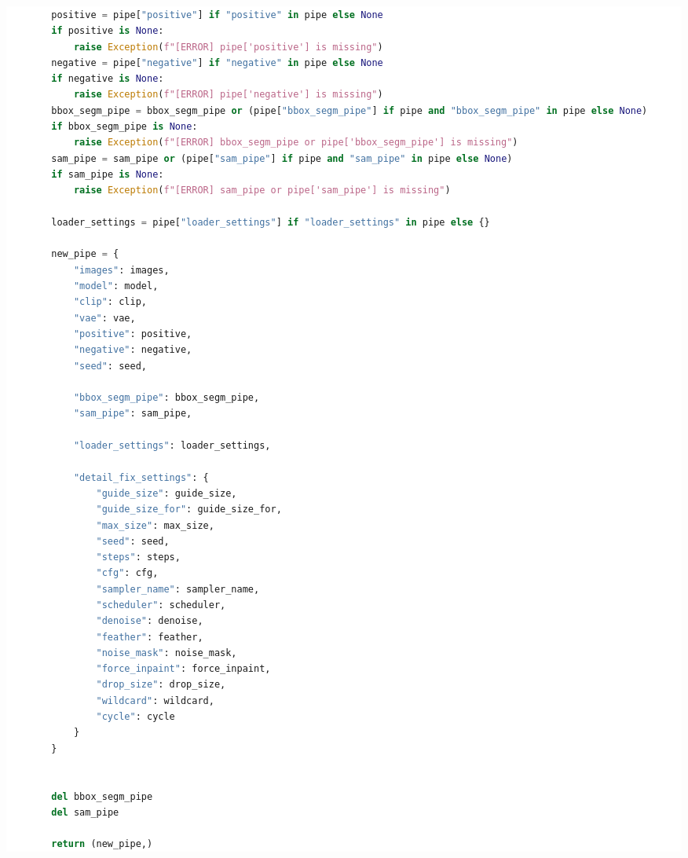 ```python
        positive = pipe["positive"] if "positive" in pipe else None
        if positive is None:
            raise Exception(f"[ERROR] pipe['positive'] is missing")
        negative = pipe["negative"] if "negative" in pipe else None
        if negative is None:
            raise Exception(f"[ERROR] pipe['negative'] is missing")
        bbox_segm_pipe = bbox_segm_pipe or (pipe["bbox_segm_pipe"] if pipe and "bbox_segm_pipe" in pipe else None)
        if bbox_segm_pipe is None:
            raise Exception(f"[ERROR] bbox_segm_pipe or pipe['bbox_segm_pipe'] is missing")
        sam_pipe = sam_pipe or (pipe["sam_pipe"] if pipe and "sam_pipe" in pipe else None)
        if sam_pipe is None:
            raise Exception(f"[ERROR] sam_pipe or pipe['sam_pipe'] is missing")

        loader_settings = pipe["loader_settings"] if "loader_settings" in pipe else {}

        new_pipe = {
            "images": images,
            "model": model,
            "clip": clip,
            "vae": vae,
            "positive": positive,
            "negative": negative,
            "seed": seed,

            "bbox_segm_pipe": bbox_segm_pipe,
            "sam_pipe": sam_pipe,

            "loader_settings": loader_settings,

            "detail_fix_settings": {
                "guide_size": guide_size,
                "guide_size_for": guide_size_for,
                "max_size": max_size,
                "seed": seed,
                "steps": steps,
                "cfg": cfg,
                "sampler_name": sampler_name,
                "scheduler": scheduler,
                "denoise": denoise,
                "feather": feather,
                "noise_mask": noise_mask,
                "force_inpaint": force_inpaint,
                "drop_size": drop_size,
                "wildcard": wildcard,
                "cycle": cycle
            }
        }


        del bbox_segm_pipe
        del sam_pipe

        return (new_pipe,)

```
